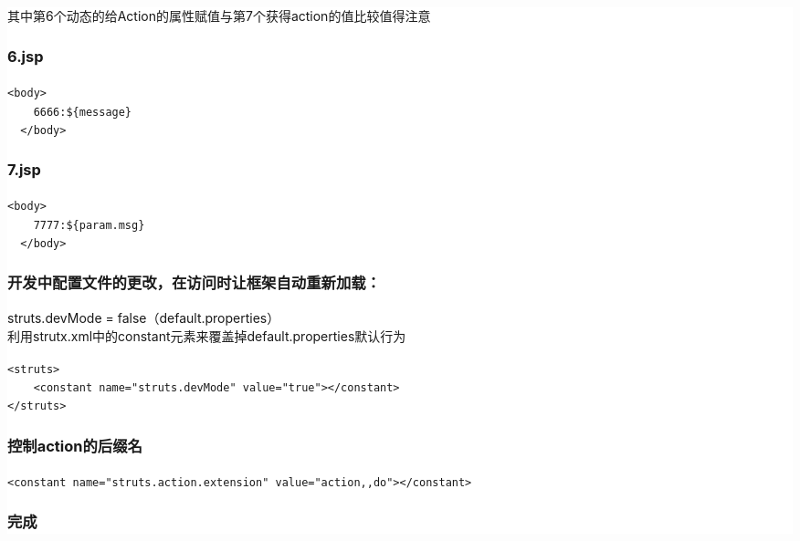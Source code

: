其中第6个动态的给Action的属性赋值与第7个获得action的值比较值得注意

### 6.jsp 

```
<body>
    6666:${message}
  </body>
```   

### 7.jsp

```
<body>
    7777:${param.msg}
  </body>
```  

### 开发中配置文件的更改，在访问时让框架自动重新加载：

struts.devMode = false（default.properties）      
利用strutx.xml中的constant元素来覆盖掉default.properties默认行为

```
<struts>
	<constant name="struts.devMode" value="true"></constant>
</struts>
```

### 控制action的后缀名 

```
<constant name="struts.action.extension" value="action,,do"></constant>
```   


### 完成


